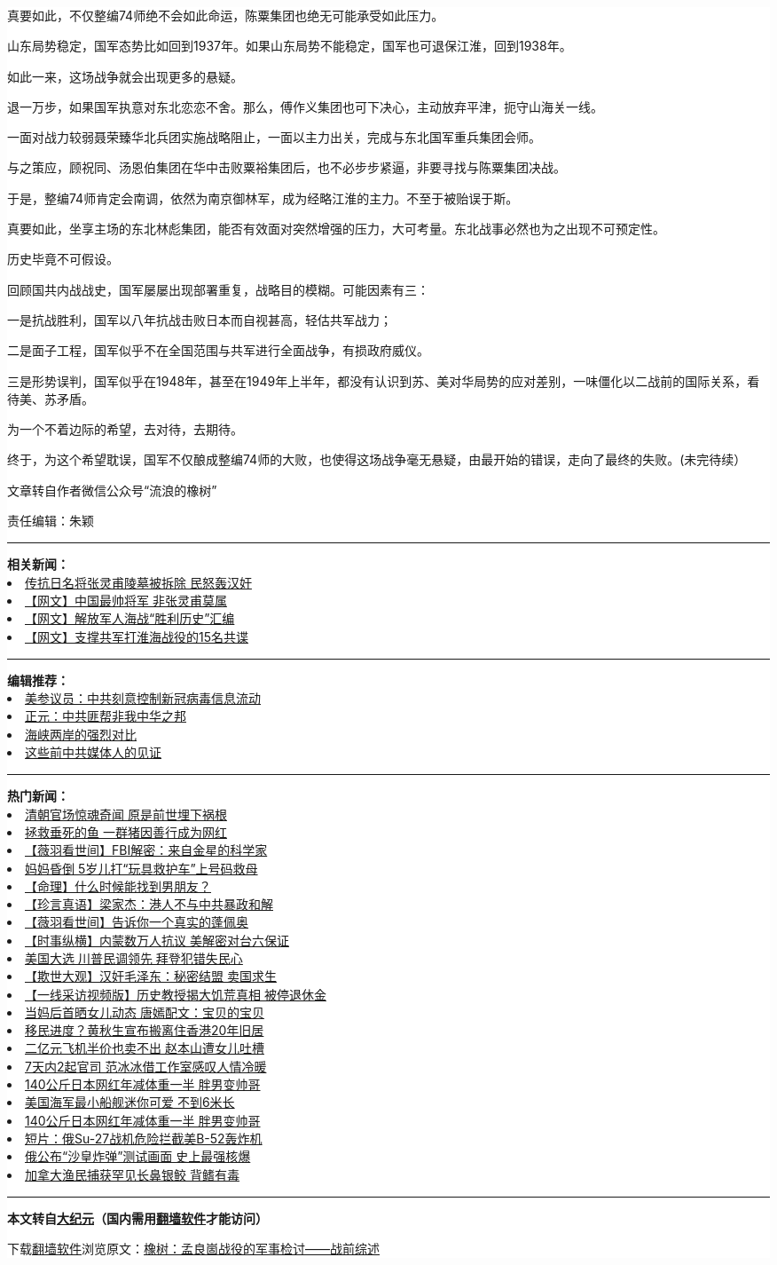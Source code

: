   <p>真要如此，不仅整编74师绝不会如此命运，陈粟集团也绝无可能承受如此压力。</p>
  <p>山东局势稳定，国军态势比如回到1937年。如果山东局势不能稳定，国军也可退保江淮，回到1938年。</p>
  <p>如此一来，这场战争就会出现更多的悬疑。</p>
  <p>退一万步，如果国军执意对东北恋恋不舍。那么，傅作义集团也可下决心，主动放弃平津，扼守山海关一线。</p>
  <p>一面对战力较弱聂荣臻华北兵团实施战略阻止，一面以主力出关，完成与东北国军重兵集团会师。</p>
  <p>与之策应，顾祝同、汤恩伯集团在华中击败粟裕集团后，也不必步步紧逼，非要寻找与陈粟集团决战。</p>
  <p>于是，整编74师肯定会南调，依然为南京御林军，成为经略江淮的主力。不至于被贻误于斯。</p>
  <p>真要如此，坐享主场的东北林彪集团，能否有效面对突然增强的压力，大可考量。东北战事必然也为之出现不可预定性。</p>
  <p>历史毕竟不可假设。</p>
  <p>回顾国共内战战史，国军屡屡出现部署重复，战略目的模糊。可能因素有三：</p>
  <p>一是抗战胜利，国军以八年抗战击败日本而自视甚高，轻估共军战力；</p>
  <p>二是面子工程，国军似乎不在全国范围与共军进行全面战争，有损政府威仪。</p>
  <p>三是形势误判，国军似乎在1948年，甚至在1949年上半年，都没有认识到苏、美对华局势的应对差别，一味僵化以二战前的国际关系，看待美、苏矛盾。</p>
  <p>为一个不着边际的希望，去对待，去期待。</p>
  <p>终于，为这个希望耽误，国军不仅酿成整编74师的大败，也使得这场战争毫无悬疑，由最开始的错误，走向了最终的失败。(未完待续）</p>
  <p>文章转自作者微信公众号“流浪的橡树”</p>
  <p>责任编辑：朱颖</p>
  	  <hr>      <strong>相关新闻：</strong>  <li><a href="/gb/13/6/2/n3884614.md#1">传抗日名将张灵甫陵墓被拆除 民怒轰汉奸</a></li>  <li><a href="/gb/13/6/15/n3894908.md#1">【网文】中国最帅将军 非张灵甫莫属</a></li>  <li><a href="/gb/13/8/27/n3950261.md#1">【网文】解放军人海战“胜利历史”汇编</a></li>  <li><a href="/gb/13/9/27/n3974044.md#1">【网文】支撑共军打淮海战役的15名共谍</a></li>  <hr>      <strong>编辑推荐：</strong>  <li><a href="/gb/20/2/22/n11887949.md#1">美参议员：中共刻意控制新冠病毒信息流动</a></li>  <li><a href="/gb/19/11/4/n11631409.md#1" target="_blank">正元：中共匪帮非我中华之邦</a></li><li><a href="/gb/8/12/18/n2367165.md?dfh#1" target="_blank">海峡两岸的强烈对比</a></li><li><a href="/gb/18/11/11/n10845276.md#1" target="_blank">这些前中共媒体人的见证</a></li>  <hr>    <strong>热门新闻：</strong>  <li><a href="/gb/20/8/23/n12352151.md#1">清朝官场惊魂奇闻 原是前世埋下祸根</a></li>  <li><a href="/gb/20/8/28/n12363346.md#1">拯救垂死的鱼 一群猪因善行成为网红</a></li>  <li><a href="/gb/20/8/29/n12366370.md#1">【薇羽看世间】FBI解密：来自金星的科学家</a></li>  <li><a href="/gb/20/8/31/n12368878.md#1">妈妈昏倒 5岁儿打“玩具救护车”上号码救母</a></li>  <li><a href="/gb/20/8/10/n12318960.md#1">【命理】什么时候能找到男朋友？</a></li>  <li><a href="/gb/20/9/2/n12374025.md#1">【珍言真语】梁家杰：港人不与中共暴政和解</a></li>  <li><a href="/gb/20/9/1/n12373628.md#1">【薇羽看世间】告诉你一个真实的蓬佩奥</a></li>  <li><a href="/gb/20/9/1/n12373348.md#1">【时事纵横】内蒙数万人抗议 美解密对台六保证</a></li>  <li><a href="/gb/20/8/30/n12368732.md#1">美国大选 川普民调领先 拜登犯错失民心</a></li>  <li><a href="/gb/20/8/25/n12356888.md#1">【欺世大观】汉奸毛泽东：秘密结盟 卖国求生</a></li>  <li><a href="/gb/20/8/31/n12368816.md#1">【一线采访视频版】历史教授揭大饥荒真相 被停退休金</a></li>  <li><a href="/gb/20/8/30/n12368618.md#1">当妈后首晒女儿动态 唐嫣配文：宝贝的宝贝</a></li>  <li><a href="/gb/20/8/30/n12368200.md#1">移民进度？黄秋生宣布搬离住香港20年旧居</a></li>  <li><a href="/gb/20/9/1/n12373697.md#1">二亿元飞机半价也卖不出 赵本山遭女儿吐槽</a></li>  <li><a href="/gb/20/8/31/n12371304.md#1">7天内2起官司 范冰冰借工作室感叹人情冷暖</a></li>  <li><a href="/gb/20/8/31/n12369774.md#1">140公斤日本网红年减体重一半 胖男变帅哥</a></li>  <li><a href="/gb/20/8/31/n12369533.md#1">美国海军最小船舰迷你可爱 不到6米长</a></li>  <li><a href="/gb/20/8/31/n12369774.md#1">140公斤日本网红年减体重一半 胖男变帅哥</a></li>  <li><a href="/gb/20/8/31/n12369943.md#1">短片：俄Su-27战机危险拦截美B-52轰炸机</a></li>  <li><a href="/gb/20/9/1/n12372441.md#1">俄公布“沙皇炸弹”测试画面 史上最强核爆</a></li>  <li><a href="/gb/20/8/30/n12367993.md#1">加拿大渔民捕获罕见长鼻银鲛 背鳍有毒</a></li>  <hr>    <strong>本文转自<a href="https://www.epochtimes.com">大纪元</a>（国内需用<a href="https://github.com/bannedbook/fanqiang/wiki">翻墙软件</a>才能访问）</strong><p>下载<a href="https://github.com/bannedbook/fanqiang/wiki">翻墙软件</a>浏览原文：<a href="https://www.epochtimes.com/gb/17/10/10/n9717859.htm">橡树：孟良崮战役的军事检讨——战前综述</a></p>